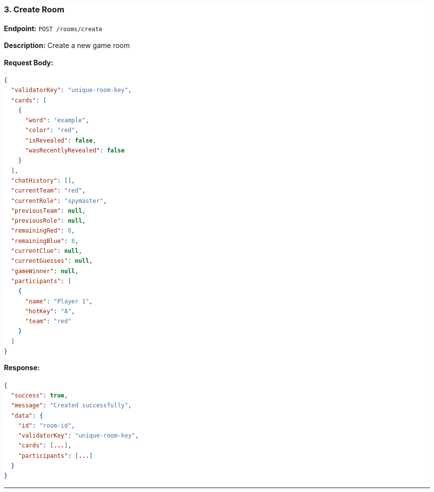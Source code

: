 
### 3. Create Room

**Endpoint:** `POST /rooms/create`

**Description:** Create a new game room

**Request Body:**
```json
{
  "validatorKey": "unique-room-key",
  "cards": [
    {
      "word": "example",
      "color": "red",
      "isRevealed": false,
      "wasRecentlyRevealed": false
    }
  ],
  "chatHistory": [],
  "currentTeam": "red",
  "currentRole": "spymaster",
  "previousTeam": null,
  "previousRole": null,
  "remainingRed": 8,
  "remainingBlue": 8,
  "currentClue": null,
  "currentGuesses": null,
  "gameWinner": null,
  "participants": [
    {
      "name": "Player 1",
      "hotKey": "A",
      "team": "red"
    }
  ]
}
```

**Response:**
```json
{
  "success": true,
  "message": "Created successfully",
  "data": {
    "id": "room-id",
    "validatorKey": "unique-room-key",
    "cards": [...],
    "participants": [...]
  }
}
```

---

